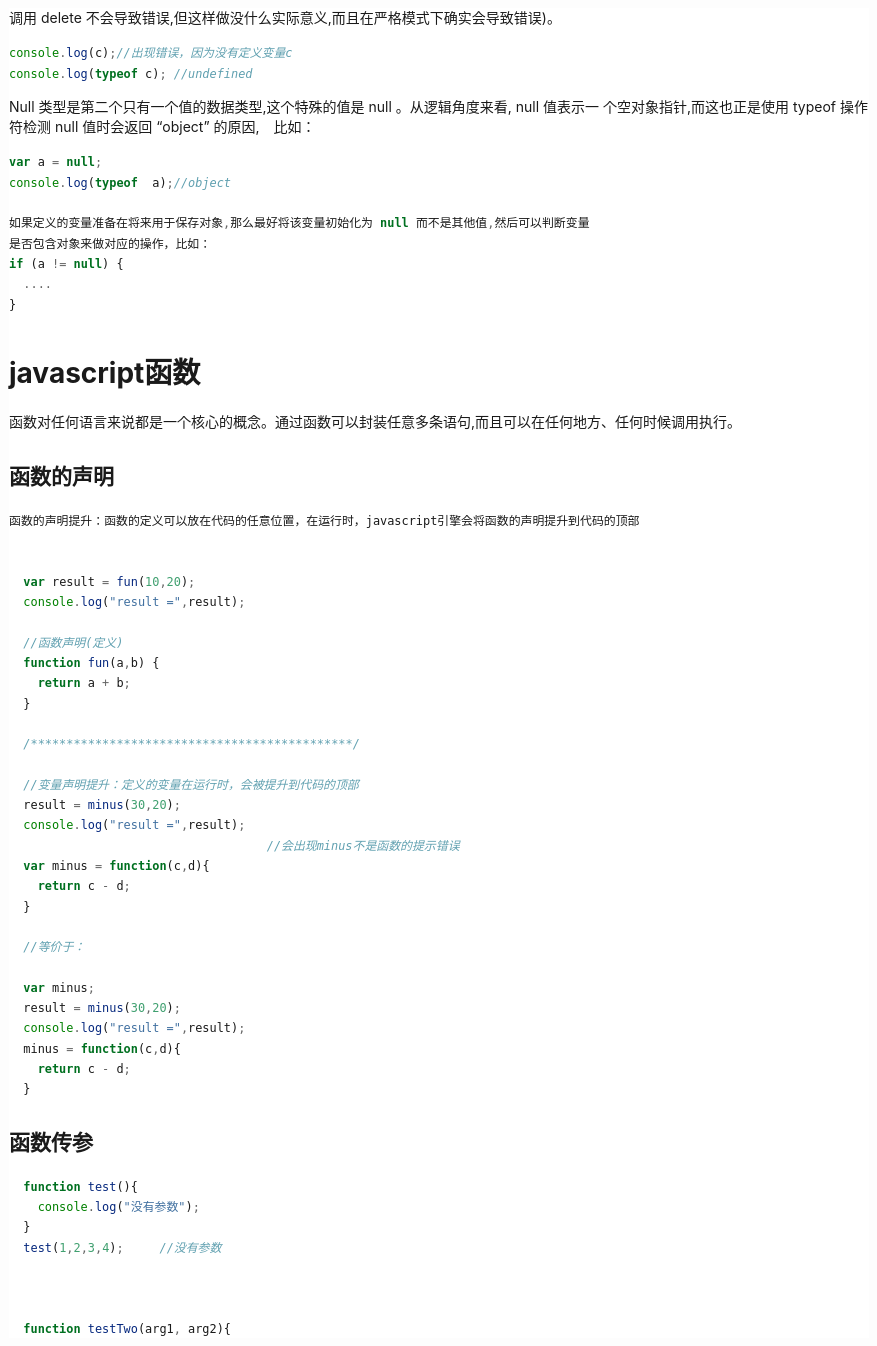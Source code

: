 调用 delete 不会导致错误,但这样做没什么实际意义,而且在严格模式下确实会导致错误)。
```js
console.log(c);//出现错误，因为没有定义变量c
console.log(typeof c); //undefined
```
Null 类型是第二个只有一个值的数据类型,这个特殊的值是 null 。从逻辑角度来看, null 值表示一
个空对象指针,而这也正是使用 typeof 操作符检测 null 值时会返回 “object” 的原因,　比如：
```js
var a = null;
console.log(typeof  a);//object

如果定义的变量准备在将来用于保存对象,那么最好将该变量初始化为 null 而不是其他值,然后可以判断变量　　　　
是否包含对象来做对应的操作，比如：
if (a != null) {
  ....
}
```
# javascript函数
函数对任何语言来说都是一个核心的概念。通过函数可以封装任意多条语句,而且可以在任何地方、任何时候调用执行。
## 函数的声明
```js
函数的声明提升：函数的定义可以放在代码的任意位置，在运行时，javascript引擎会将函数的声明提升到代码的顶部
  

  var result = fun(10,20);
  console.log("result =",result);

  //函数声明(定义)
  function fun(a,b) {
    return a + b;
  }

  /*********************************************/

  //变量声明提升：定义的变量在运行时，会被提升到代码的顶部
  result = minus(30,20);
  console.log("result =",result);
                                    //会出现minus不是函数的提示错误
  var minus = function(c,d){
    return c - d;
  }
  
  //等价于：
  
  var minus;
  result = minus(30,20);
  console.log("result =",result);
  minus = function(c,d){
    return c - d;
  }
```
## 函数传参
```js
  function test(){
    console.log("没有参数");
  }
  test(1,2,3,4);     //没有参数



  function testTwo(arg1, arg2){
```